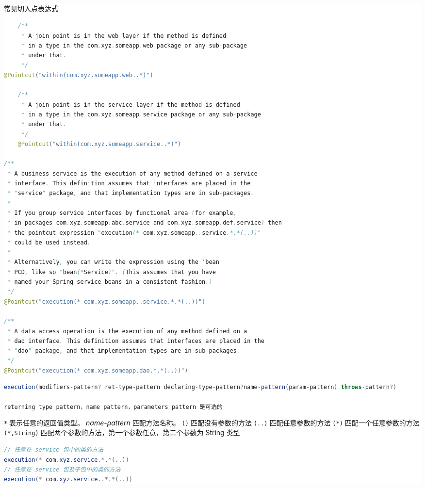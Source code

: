 常见切入点表达式

```java
	/**
     * A join point is in the web layer if the method is defined
     * in a type in the com.xyz.someapp.web package or any sub-package
     * under that.
     */
@Pointcut("within(com.xyz.someapp.web..*)")

    /**
     * A join point is in the service layer if the method is defined
     * in a type in the com.xyz.someapp.service package or any sub-package
     * under that.
     */
    @Pointcut("within(com.xyz.someapp.service..*)")

/**
 * A business service is the execution of any method defined on a service
 * interface. This definition assumes that interfaces are placed in the
 * "service" package, and that implementation types are in sub-packages.
 *
 * If you group service interfaces by functional area (for example,
 * in packages com.xyz.someapp.abc.service and com.xyz.someapp.def.service) then
 * the pointcut expression "execution(* com.xyz.someapp..service.*.*(..))"
 * could be used instead.
 *
 * Alternatively, you can write the expression using the 'bean'
 * PCD, like so "bean(*Service)". (This assumes that you have
 * named your Spring service beans in a consistent fashion.)
 */
@Pointcut("execution(* com.xyz.someapp..service.*.*(..))")

/**
 * A data access operation is the execution of any method defined on a
 * dao interface. This definition assumes that interfaces are placed in the
 * "dao" package, and that implementation types are in sub-packages.
 */
@Pointcut("execution(* com.xyz.someapp.dao.*.*(..))")
```

```java
execution(modifiers-pattern? ret-type-pattern declaring-type-pattern?name-pattern(param-pattern) throws-pattern?)

returning type pattern，name pattern，parameters pattern 是可选的
```

`*` 表示任意的返回值类型。
*name-pattern* 匹配方法名称。
`()` 匹配没有参数的方法	`(..)` 匹配任意参数的方法	`(*)` 匹配一个任意参数的方法 	
`(*,String)` 匹配两个参数的方法，第一个参数任意，第二个参数为 String 类型

```java
// 任意在 service 包中的类的方法
execution(* com.xyz.service.*.*(..))
// 任意在 service 包及子包中的类的方法
execution(* com.xyz.service..*.*(..))
```
